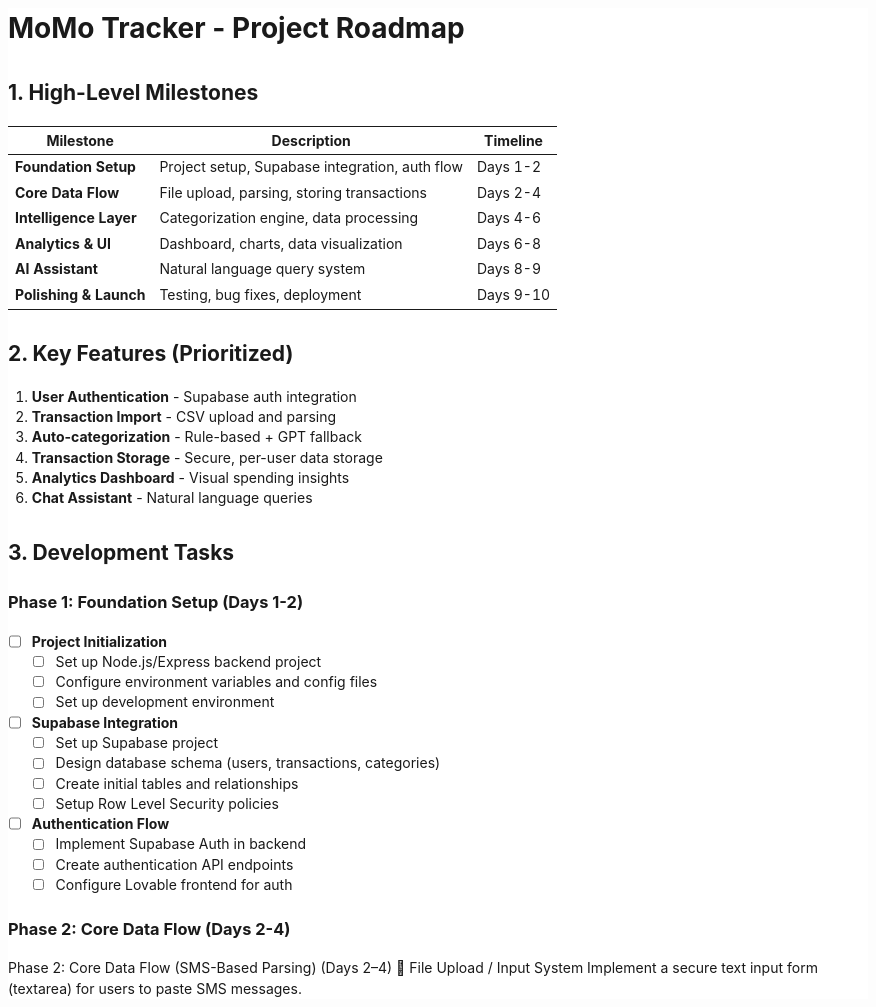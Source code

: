 # MoMo Tracker - Project Roadmap

## 1. High-Level Milestones

| Milestone | Description | Timeline |
|-----------|-------------|----------|
| **Foundation Setup** | Project setup, Supabase integration, auth flow | Days 1-2 |
| **Core Data Flow** | File upload, parsing, storing transactions | Days 2-4 |
| **Intelligence Layer** | Categorization engine, data processing | Days 4-6 |
| **Analytics & UI** | Dashboard, charts, data visualization | Days 6-8 |
| **AI Assistant** | Natural language query system | Days 8-9 |
| **Polishing & Launch** | Testing, bug fixes, deployment | Days 9-10 |

## 2. Key Features (Prioritized)

1. **User Authentication** - Supabase auth integration
2. **Transaction Import** - CSV upload and parsing
3. **Auto-categorization** - Rule-based + GPT fallback
4. **Transaction Storage** - Secure, per-user data storage
5. **Analytics Dashboard** - Visual spending insights
6. **Chat Assistant** - Natural language queries

## 3. Development Tasks

### Phase 1: Foundation Setup (Days 1-2)

- [ ] **Project Initialization**
  - [ ] Set up Node.js/Express backend project
  - [ ] Configure environment variables and config files
  - [ ] Set up development environment

- [ ] **Supabase Integration**
  - [ ] Set up Supabase project
  - [ ] Design database schema (users, transactions, categories)
  - [ ] Create initial tables and relationships
  - [ ] Setup Row Level Security policies

- [ ] **Authentication Flow**
  - [ ] Implement Supabase Auth in backend
  - [ ] Create authentication API endpoints
  - [ ] Configure Lovable frontend for auth

### Phase 2: Core Data Flow (Days 2-4)

Phase 2: Core Data Flow (SMS-Based Parsing) (Days 2–4)
📁 File Upload / Input System
 Implement a secure text input form (textarea) for users to paste SMS messages.
